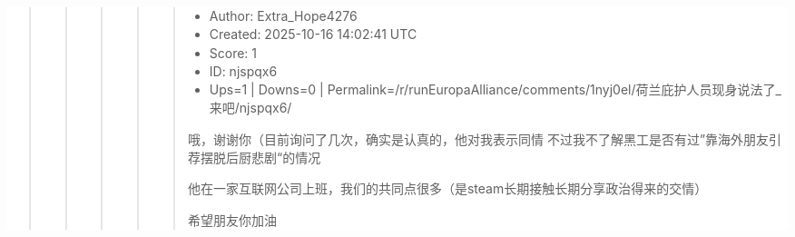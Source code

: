 >>>>> - Author: Extra_Hope4276
>>>>> - Created: 2025-10-16 14:02:41 UTC
>>>>> - Score: 1
>>>>> - ID: njspqx6
>>>>> - Ups=1 | Downs=0 | Permalink=/r/runEuropaAlliance/comments/1nyj0el/荷兰庇护人员现身说法了_来吧/njspqx6/
>>>>>
>>>>> 哦，谢谢你（目前询问了几次，确实是认真的，他对我表示同情 不过我不了解黑工是否有过”靠海外朋友引荐摆脱后厨悲剧“的情况
>>>>> 
>>>>> 他在一家互联网公司上班，我们的共同点很多（是steam长期接触长期分享政治得来的交情）
>>>>> 
>>>>> 希望朋友你加油
